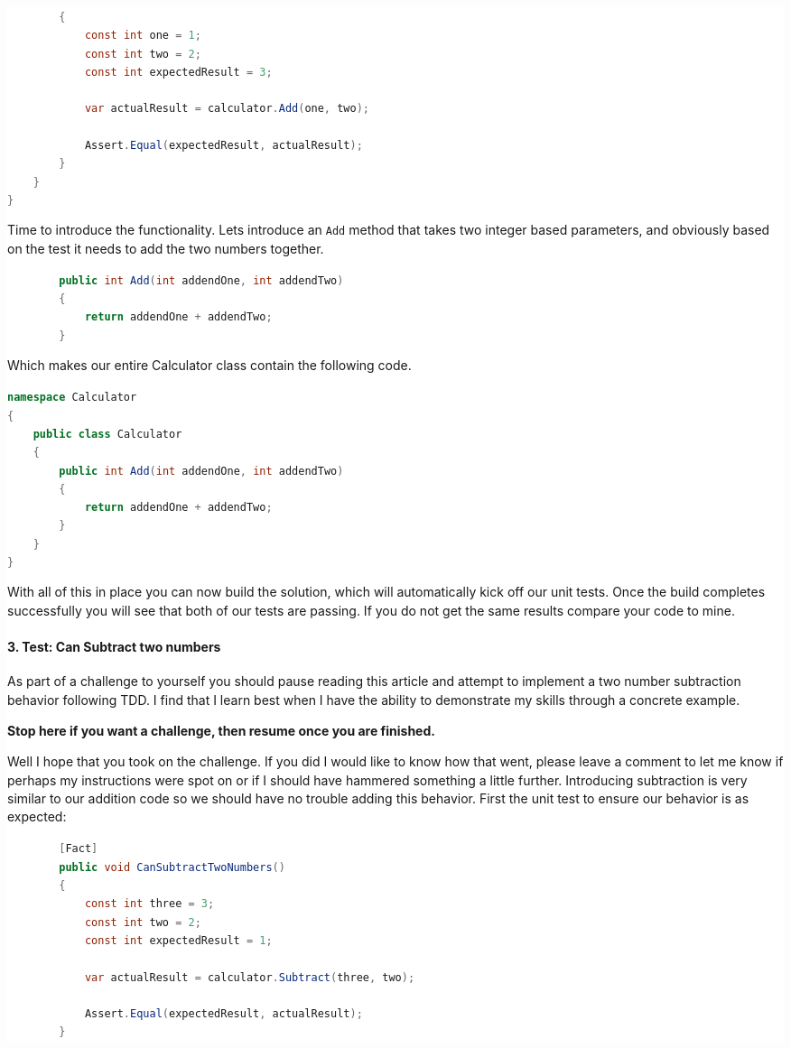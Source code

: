 ```csharp
        {
            const int one = 1;
            const int two = 2;
            const int expectedResult = 3;

            var actualResult = calculator.Add(one, two);

            Assert.Equal(expectedResult, actualResult);
        }
    }
}
```

Time to introduce the functionality. Lets introduce an `Add` method that takes two integer based parameters, and obviously based on the test it needs to add the two numbers together.

```csharp
        public int Add(int addendOne, int addendTwo)
        {
            return addendOne + addendTwo;
        }
```

Which makes our entire Calculator class contain the following code.

```csharp
namespace Calculator
{
    public class Calculator
    {
        public int Add(int addendOne, int addendTwo)
        {
            return addendOne + addendTwo;
        }
    }
}
```

With all of this in place you can now build the solution, which will automatically kick off our unit tests. Once the build completes successfully you will see that both of our tests are passing. If you do not get the same results compare your code to mine.

#### 3. Test: Can Subtract two numbers
As part of a challenge to yourself you should pause reading this article and attempt to implement a two number subtraction behavior following TDD. I find that I learn best when I have the ability to demonstrate my skills through a concrete example.

**Stop here if you want a challenge, then resume once you are finished.**

Well I hope that you took on the challenge. If you did I would like to know how that went, please leave a comment to let me know if perhaps my instructions were spot on or if I should have hammered something a little further. Introducing subtraction is very similar to our addition code so we should have no trouble adding this behavior. First the unit test to ensure our behavior is as expected:

```csharp
        [Fact]
        public void CanSubtractTwoNumbers()
        {
            const int three = 3;
            const int two = 2;
            const int expectedResult = 1;

            var actualResult = calculator.Subtract(three, two);

            Assert.Equal(expectedResult, actualResult);
        }
```
